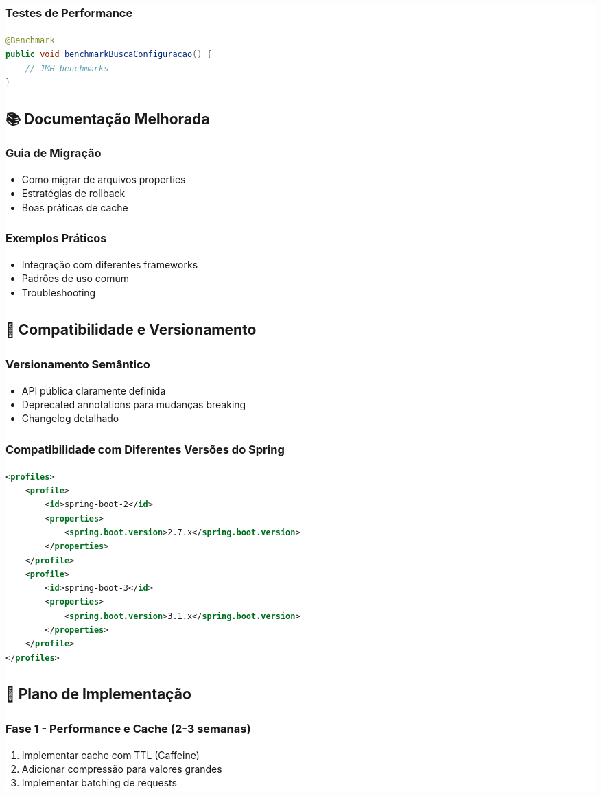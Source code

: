 ### **Testes de Performance**
```java
@Benchmark
public void benchmarkBuscaConfiguracao() {
    // JMH benchmarks
}
```

## 📚 Documentação Melhorada

### **Guia de Migração**
- Como migrar de arquivos properties
- Estratégias de rollback
- Boas práticas de cache

### **Exemplos Práticos**
- Integração com diferentes frameworks
- Padrões de uso comum
- Troubleshooting

## 🔄 Compatibilidade e Versionamento

### **Versionamento Semântico**
- API pública claramente definida
- Deprecated annotations para mudanças breaking
- Changelog detalhado

### **Compatibilidade com Diferentes Versões do Spring**
```xml
<profiles>
    <profile>
        <id>spring-boot-2</id>
        <properties>
            <spring.boot.version>2.7.x</spring.boot.version>
        </properties>
    </profile>
    <profile>
        <id>spring-boot-3</id>
        <properties>
            <spring.boot.version>3.1.x</spring.boot.version>
        </properties>
    </profile>
</profiles>
```

## 🚦 Plano de Implementação

### **Fase 1 - Performance e Cache (2-3 semanas)**
1. Implementar cache com TTL (Caffeine)
2. Adicionar compressão para valores grandes
3. Implementar batching de requests
